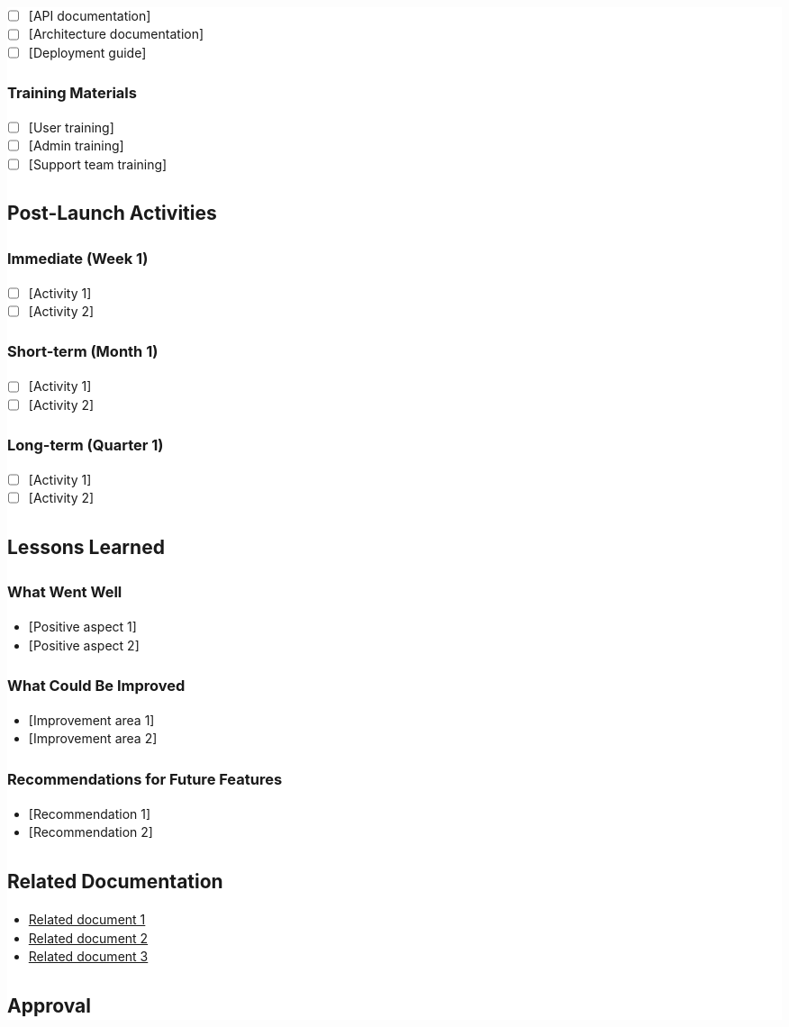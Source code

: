 - [ ] [API documentation]
- [ ] [Architecture documentation]
- [ ] [Deployment guide]

### Training Materials

- [ ] [User training]
- [ ] [Admin training]
- [ ] [Support team training]

## Post-Launch Activities

### Immediate (Week 1)

- [ ] [Activity 1]
- [ ] [Activity 2]

### Short-term (Month 1)

- [ ] [Activity 1]
- [ ] [Activity 2]

### Long-term (Quarter 1)

- [ ] [Activity 1]
- [ ] [Activity 2]

## Lessons Learned

### What Went Well

- [Positive aspect 1]
- [Positive aspect 2]

### What Could Be Improved

- [Improvement area 1]
- [Improvement area 2]

### Recommendations for Future Features

- [Recommendation 1]
- [Recommendation 2]

## Related Documentation

- [Related document 1](link)
- [Related document 2](link)
- [Related document 3](link)

## Approval
